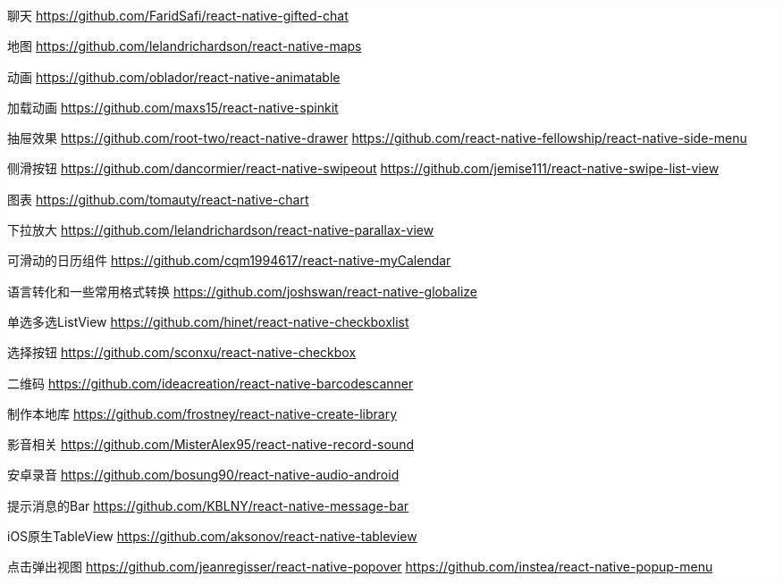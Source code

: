 聊天
https://github.com/FaridSafi/react-native-gifted-chat

地图
https://github.com/lelandrichardson/react-native-maps

动画
https://github.com/oblador/react-native-animatable

加载动画
https://github.com/maxs15/react-native-spinkit

抽屉效果
https://github.com/root-two/react-native-drawer
https://github.com/react-native-fellowship/react-native-side-menu

侧滑按钮
https://github.com/dancormier/react-native-swipeout
https://github.com/jemise111/react-native-swipe-list-view

图表
https://github.com/tomauty/react-native-chart

下拉放大
https://github.com/lelandrichardson/react-native-parallax-view

可滑动的日历组件
https://github.com/cqm1994617/react-native-myCalendar

语言转化和一些常用格式转换
https://github.com/joshswan/react-native-globalize

单选多选ListView
https://github.com/hinet/react-native-checkboxlist

选择按钮
https://github.com/sconxu/react-native-checkbox

二维码
https://github.com/ideacreation/react-native-barcodescanner

制作本地库
https://github.com/frostney/react-native-create-library

影音相关
https://github.com/MisterAlex95/react-native-record-sound

安卓录音
https://github.com/bosung90/react-native-audio-android

提示消息的Bar
https://github.com/KBLNY/react-native-message-bar

iOS原生TableView
https://github.com/aksonov/react-native-tableview

点击弹出视图
https://github.com/jeanregisser/react-native-popover
https://github.com/instea/react-native-popup-menu
